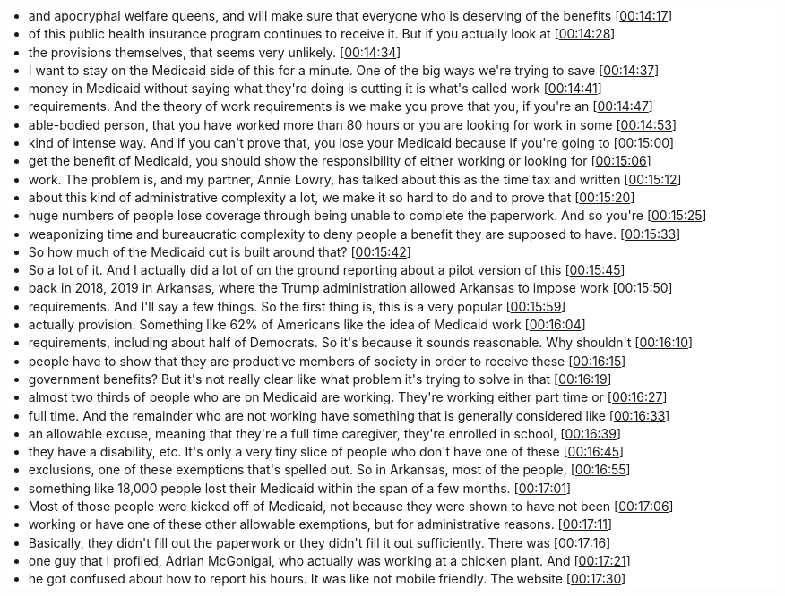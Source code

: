 *  and apocryphal welfare queens, and will make sure that everyone who is deserving of the benefits [[00:14:17](https://www.youtube.com/watch?v=nIB-8dvkL8I&t=857.8399999999999s)]
*  of this public health insurance program continues to receive it. But if you actually look at [[00:14:28](https://www.youtube.com/watch?v=nIB-8dvkL8I&t=868.08s)]
*  the provisions themselves, that seems very unlikely. [[00:14:34](https://www.youtube.com/watch?v=nIB-8dvkL8I&t=874.1600000000001s)]
*  I want to stay on the Medicaid side of this for a minute. One of the big ways we're trying to save [[00:14:37](https://www.youtube.com/watch?v=nIB-8dvkL8I&t=877.44s)]
*  money in Medicaid without saying what they're doing is cutting it is what's called work [[00:14:41](https://www.youtube.com/watch?v=nIB-8dvkL8I&t=881.6800000000001s)]
*  requirements. And the theory of work requirements is we make you prove that you, if you're an [[00:14:47](https://www.youtube.com/watch?v=nIB-8dvkL8I&t=887.2s)]
*  able-bodied person, that you have worked more than 80 hours or you are looking for work in some [[00:14:53](https://www.youtube.com/watch?v=nIB-8dvkL8I&t=893.92s)]
*  kind of intense way. And if you can't prove that, you lose your Medicaid because if you're going to [[00:15:00](https://www.youtube.com/watch?v=nIB-8dvkL8I&t=900.24s)]
*  get the benefit of Medicaid, you should show the responsibility of either working or looking for [[00:15:06](https://www.youtube.com/watch?v=nIB-8dvkL8I&t=906.4799999999999s)]
*  work. The problem is, and my partner, Annie Lowry, has talked about this as the time tax and written [[00:15:12](https://www.youtube.com/watch?v=nIB-8dvkL8I&t=912.7199999999999s)]
*  about this kind of administrative complexity a lot, we make it so hard to do and to prove that [[00:15:20](https://www.youtube.com/watch?v=nIB-8dvkL8I&t=920.16s)]
*  huge numbers of people lose coverage through being unable to complete the paperwork. And so you're [[00:15:25](https://www.youtube.com/watch?v=nIB-8dvkL8I&t=925.8399999999999s)]
*  weaponizing time and bureaucratic complexity to deny people a benefit they are supposed to have. [[00:15:33](https://www.youtube.com/watch?v=nIB-8dvkL8I&t=933.36s)]
*  So how much of the Medicaid cut is built around that? [[00:15:42](https://www.youtube.com/watch?v=nIB-8dvkL8I&t=942.16s)]
*  So a lot of it. And I actually did a lot of on the ground reporting about a pilot version of this [[00:15:45](https://www.youtube.com/watch?v=nIB-8dvkL8I&t=945.92s)]
*  back in 2018, 2019 in Arkansas, where the Trump administration allowed Arkansas to impose work [[00:15:50](https://www.youtube.com/watch?v=nIB-8dvkL8I&t=950.56s)]
*  requirements. And I'll say a few things. So the first thing is, this is a very popular [[00:15:59](https://www.youtube.com/watch?v=nIB-8dvkL8I&t=959.12s)]
*  actually provision. Something like 62% of Americans like the idea of Medicaid work [[00:16:04](https://www.youtube.com/watch?v=nIB-8dvkL8I&t=964.24s)]
*  requirements, including about half of Democrats. So it's because it sounds reasonable. Why shouldn't [[00:16:10](https://www.youtube.com/watch?v=nIB-8dvkL8I&t=970.8s)]
*  people have to show that they are productive members of society in order to receive these [[00:16:15](https://www.youtube.com/watch?v=nIB-8dvkL8I&t=975.2s)]
*  government benefits? But it's not really clear like what problem it's trying to solve in that [[00:16:19](https://www.youtube.com/watch?v=nIB-8dvkL8I&t=979.76s)]
*  almost two thirds of people who are on Medicaid are working. They're working either part time or [[00:16:27](https://www.youtube.com/watch?v=nIB-8dvkL8I&t=987.2800000000001s)]
*  full time. And the remainder who are not working have something that is generally considered like [[00:16:33](https://www.youtube.com/watch?v=nIB-8dvkL8I&t=993.0400000000001s)]
*  an allowable excuse, meaning that they're a full time caregiver, they're enrolled in school, [[00:16:39](https://www.youtube.com/watch?v=nIB-8dvkL8I&t=999.92s)]
*  they have a disability, etc. It's only a very tiny slice of people who don't have one of these [[00:16:45](https://www.youtube.com/watch?v=nIB-8dvkL8I&t=1005.8399999999999s)]
*  exclusions, one of these exemptions that's spelled out. So in Arkansas, most of the people, [[00:16:55](https://www.youtube.com/watch?v=nIB-8dvkL8I&t=1015.28s)]
*  something like 18,000 people lost their Medicaid within the span of a few months. [[00:17:01](https://www.youtube.com/watch?v=nIB-8dvkL8I&t=1021.92s)]
*  Most of those people were kicked off of Medicaid, not because they were shown to have not been [[00:17:06](https://www.youtube.com/watch?v=nIB-8dvkL8I&t=1026.8000000000002s)]
*  working or have one of these other allowable exemptions, but for administrative reasons. [[00:17:11](https://www.youtube.com/watch?v=nIB-8dvkL8I&t=1031.68s)]
*  Basically, they didn't fill out the paperwork or they didn't fill it out sufficiently. There was [[00:17:16](https://www.youtube.com/watch?v=nIB-8dvkL8I&t=1036.3200000000002s)]
*  one guy that I profiled, Adrian McGonigal, who actually was working at a chicken plant. And [[00:17:21](https://www.youtube.com/watch?v=nIB-8dvkL8I&t=1041.0400000000002s)]
*  he got confused about how to report his hours. It was like not mobile friendly. The website [[00:17:30](https://www.youtube.com/watch?v=nIB-8dvkL8I&t=1050.24s)]